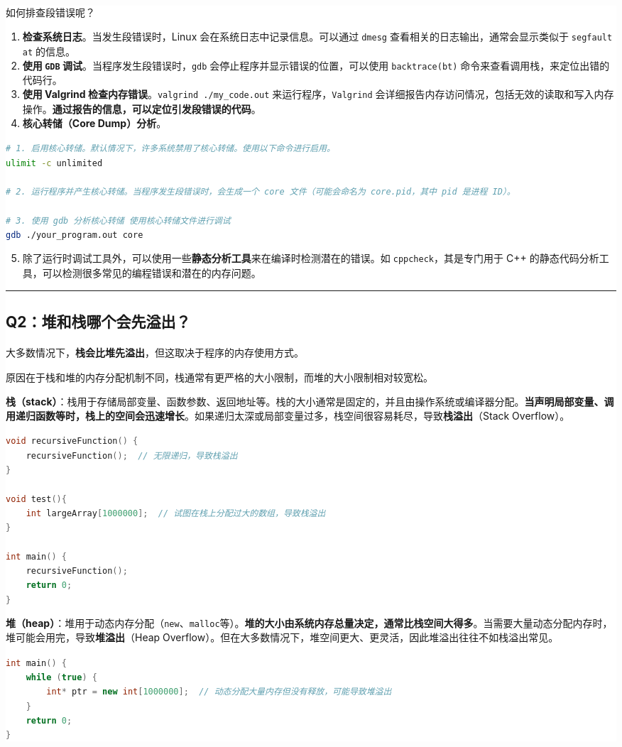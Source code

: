 如何排查段错误呢？

1. **检查系统日志**。当发生段错误时，Linux 会在系统日志中记录信息。可以通过 `dmesg` 查看相关的日志输出，通常会显示类似于 `segfault at` 的信息。
2. **使用 `GDB` 调试**。当程序发生段错误时，`gdb` 会停止程序并显示错误的位置，可以使用 `backtrace(bt)` 命令来查看调用栈，来定位出错的代码行。
3. **使用 Valgrind 检查内存错误**。`valgrind ./my_code.out` 来运行程序，`Valgrind` 会详细报告内存访问情况，包括无效的读取和写入内存操作。**通过报告的信息，可以定位引发段错误的代码**。
4. **核心转储（Core Dump）分析**。

```bash
# 1. 启用核心转储。默认情况下，许多系统禁用了核心转储。使用以下命令进行启用。
ulimit -c unlimited
    
# 2. 运行程序并产生核心转储。当程序发生段错误时，会生成一个 core 文件（可能会命名为 core.pid，其中 pid 是进程 ID）。

# 3. 使用 gdb 分析核心转储 使用核心转储文件进行调试
gdb ./your_program.out core
```

5. 除了运行时调试工具外，可以使用一些**静态分析工具**来在编译时检测潜在的错误。如 `cppcheck`，其是专门用于 C++ 的静态代码分析工具，可以检测很多常见的编程错误和潜在的内存问题。

***

## Q2：堆和栈哪个会先溢出？

大多数情况下，**栈会比堆先溢出**，但这取决于程序的内存使用方式。

原因在于栈和堆的内存分配机制不同，栈通常有更严格的大小限制，而堆的大小限制相对较宽松。

**栈（stack）**：栈用于存储局部变量、函数参数、返回地址等。栈的大小通常是固定的，并且由操作系统或编译器分配。**当声明局部变量、调用递归函数等时，栈上的空间会迅速增长**。如果递归太深或局部变量过多，栈空间很容易耗尽，导致**栈溢出**（Stack Overflow）。

```cpp
void recursiveFunction() {
    recursiveFunction();  // 无限递归，导致栈溢出
}

void test(){
    int largeArray[1000000];  // 试图在栈上分配过大的数组，导致栈溢出
}

int main() {
    recursiveFunction();
    return 0;
}
```

**堆（heap）**：堆用于动态内存分配（`new`、`malloc`等）。**堆的大小由系统内存总量决定，通常比栈空间大得多**。当需要大量动态分配内存时，堆可能会用完，导致**堆溢出**（Heap Overflow）。但在大多数情况下，堆空间更大、更灵活，因此堆溢出往往不如栈溢出常见。

```cpp
int main() {
    while (true) {
        int* ptr = new int[1000000];  // 动态分配大量内存但没有释放，可能导致堆溢出
    }
    return 0;
}
```
